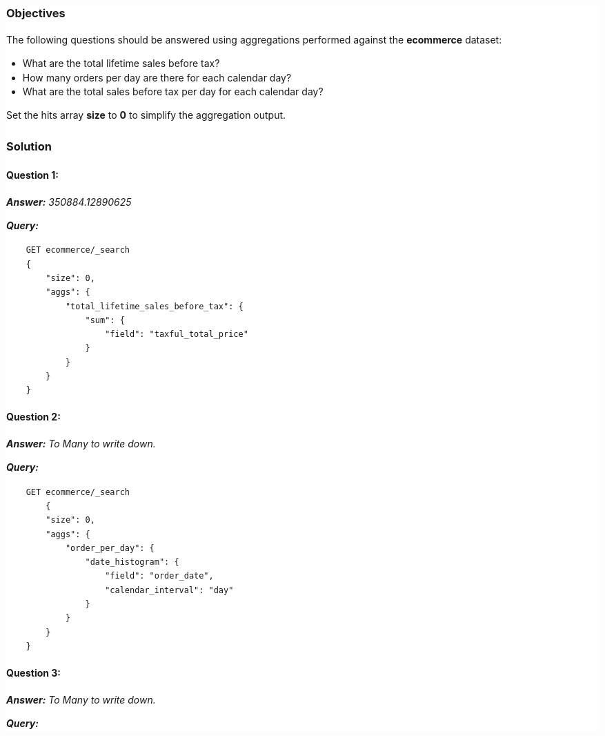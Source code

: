 ### Objectives

The following questions should be answered using aggregations performed against the **ecommerce** dataset:

* What are the total lifetime sales before tax?
* How many orders per day are there for each calendar day?
* What are the total sales before tax per day for each calendar day?

Set the hits array **size** to **0** to simplify the aggregation output.

### Solution

#### Question 1:

_**Answer:** 350884.12890625_

_**Query:**_

        GET ecommerce/_search
        {
            "size": 0, 
            "aggs": {
                "total_lifetime_sales_before_tax": {
                    "sum": {
                        "field": "taxful_total_price"
                    }
                }
            }
        }

#### Question 2:

_**Answer:** To Many to write down._

_**Query:**_

        GET ecommerce/_search
            {
            "size": 0,
            "aggs": {
                "order_per_day": {
                    "date_histogram": {
                        "field": "order_date",
                        "calendar_interval": "day"
                    }
                }
            }
        }

#### Question 3:

_**Answer:** To Many to write down._

_**Query:**_
